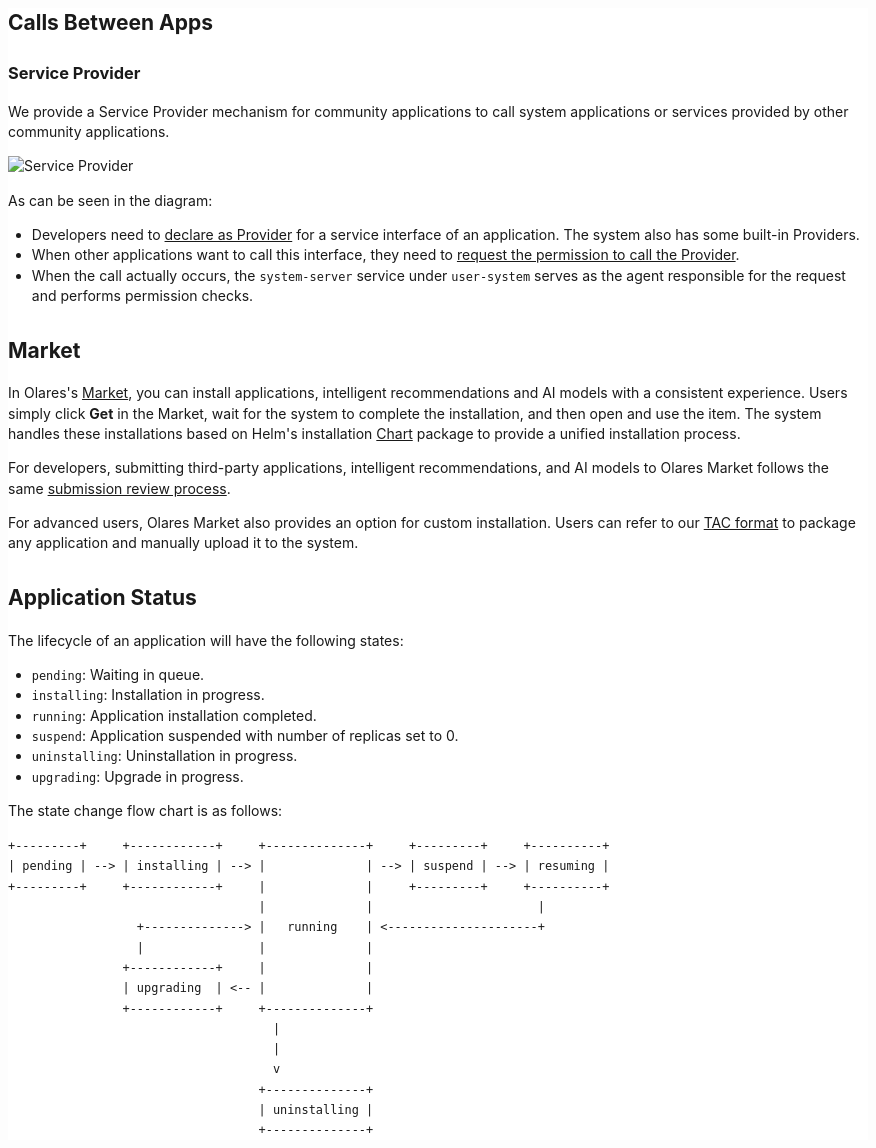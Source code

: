 ## Calls Between Apps

### Service Provider 

We provide a Service Provider mechanism for community applications to call system applications or services provided by other community applications.

![Service Provider](/images/overview/olares/image3.jpeg)

As can be seen in the diagram:

- Developers need to [declare as Provider](../../developer/develop/advanced/provider.html#define-provider) for a service interface of an application. The system also has some built-in Providers.
- When other applications want to call this interface, they need to [request the permission to call the Provider](../../developer/develop/advanced/provider.html#request-permission-to-call-provider).  
- When the call actually occurs, the `system-server` service under `user-system` serves as the agent responsible for the request and performs permission checks.

## Market

In Olares's [Market](../../how-to/olares/market/), you can install applications, intelligent recommendations and AI models with a consistent experience. Users simply click **Get** in the Market, wait for the system to complete the installation, and then open and use the item. The system handles these installations based on Helm's installation [Chart](../../developer/develop/package/chart.md) package to provide a unified installation process.

For developers, submitting third-party applications, intelligent recommendations, and AI models to Olares Market follows the same [submission review process](../../developer/develop/submit/index.md).  

For advanced users, Olares Market also provides an option for custom installation. Users can refer to our [TAC format](../../developer/develop/package/chart.html) to package any application and manually upload it to the system.

## Application Status

The lifecycle of an application will have the following states:

- `pending`: Waiting in queue.
- `installing`: Installation in progress. 
- `running`: Application installation completed.
- `suspend`: Application suspended with number of replicas set to 0.
- `uninstalling`: Uninstallation in progress.
- `upgrading`: Upgrade in progress.

The state change flow chart is as follows:

```
+---------+     +------------+     +--------------+     +---------+     +----------+
| pending | --> | installing | --> |              | --> | suspend | --> | resuming |
+---------+     +------------+     |              |     +---------+     +----------+
                                   |              |                       |
                  +--------------> |   running    | <---------------------+
                  |                |              |
                +------------+     |              |
                | upgrading  | <-- |              |
                +------------+     +--------------+
                                     |
                                     |
                                     v
                                   +--------------+
                                   | uninstalling |
                                   +--------------+

```
